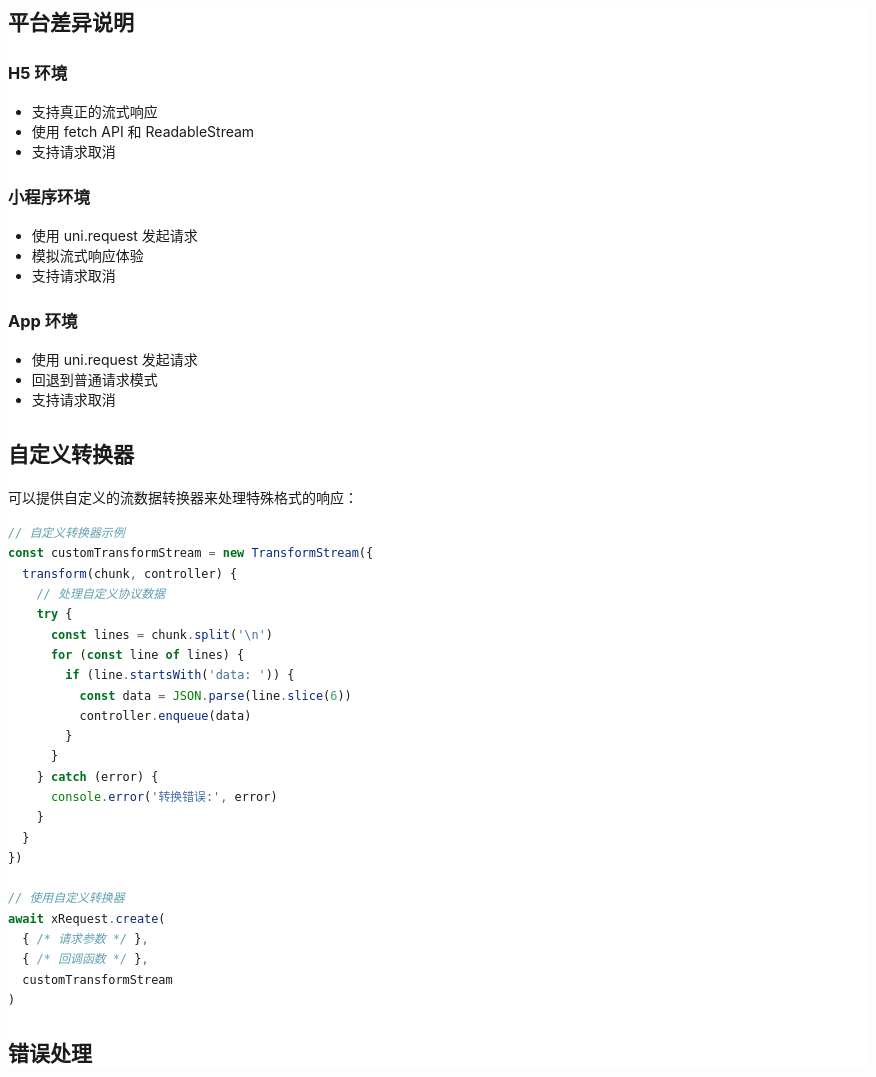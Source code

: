 ## 平台差异说明

### H5 环境
- 支持真正的流式响应
- 使用 fetch API 和 ReadableStream
- 支持请求取消

### 小程序环境
- 使用 uni.request 发起请求
- 模拟流式响应体验
- 支持请求取消

### App 环境
- 使用 uni.request 发起请求
- 回退到普通请求模式
- 支持请求取消

## 自定义转换器

可以提供自定义的流数据转换器来处理特殊格式的响应：

```javascript
// 自定义转换器示例
const customTransformStream = new TransformStream({
  transform(chunk, controller) {
    // 处理自定义协议数据
    try {
      const lines = chunk.split('\n')
      for (const line of lines) {
        if (line.startsWith('data: ')) {
          const data = JSON.parse(line.slice(6))
          controller.enqueue(data)
        }
      }
    } catch (error) {
      console.error('转换错误:', error)
    }
  }
})

// 使用自定义转换器
await xRequest.create(
  { /* 请求参数 */ },
  { /* 回调函数 */ },
  customTransformStream
)
```

## 错误处理
